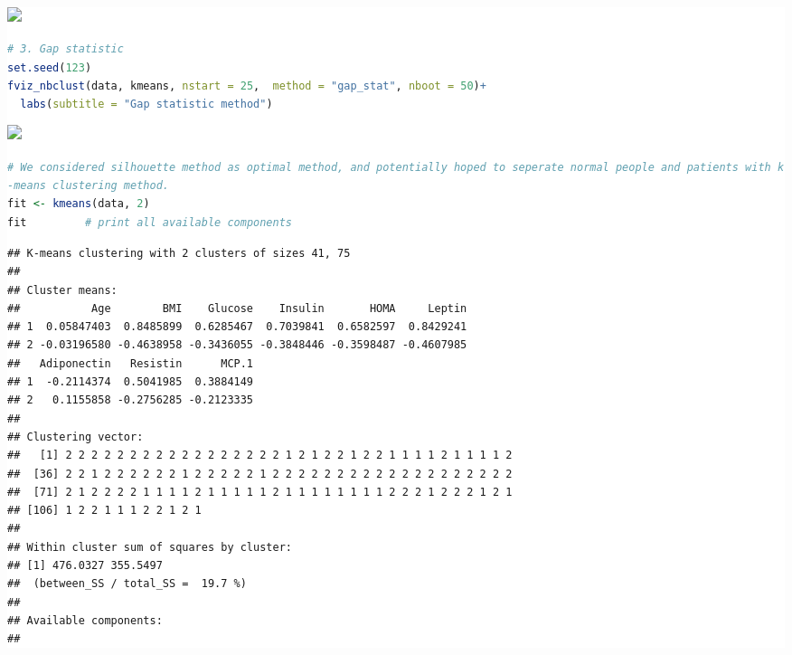 ![](post2-clustering_files/figure-markdown_github/clustering%20with%20k-means-2.png)

``` r
# 3. Gap statistic
set.seed(123)
fviz_nbclust(data, kmeans, nstart = 25,  method = "gap_stat", nboot = 50)+
  labs(subtitle = "Gap statistic method")
```

![](post2-clustering_files/figure-markdown_github/clustering%20with%20k-means-3.png)

``` r
# We considered silhouette method as optimal method, and potentially hoped to seperate normal people and patients with k-means clustering method. 
fit <- kmeans(data, 2)
fit         # print all available components
```

    ## K-means clustering with 2 clusters of sizes 41, 75
    ## 
    ## Cluster means:
    ##           Age        BMI    Glucose    Insulin       HOMA     Leptin
    ## 1  0.05847403  0.8485899  0.6285467  0.7039841  0.6582597  0.8429241
    ## 2 -0.03196580 -0.4638958 -0.3436055 -0.3848446 -0.3598487 -0.4607985
    ##   Adiponectin   Resistin      MCP.1
    ## 1  -0.2114374  0.5041985  0.3884149
    ## 2   0.1155858 -0.2756285 -0.2123335
    ## 
    ## Clustering vector:
    ##   [1] 2 2 2 2 2 2 2 2 2 2 2 2 2 2 2 2 2 1 2 1 2 2 1 2 2 1 1 1 1 2 1 1 1 1 2
    ##  [36] 2 2 1 2 2 2 2 2 2 1 2 2 2 2 2 1 2 2 2 2 2 2 2 2 2 2 2 2 2 2 2 2 2 2 2
    ##  [71] 2 1 2 2 2 2 1 1 1 1 2 1 1 1 1 1 2 1 1 1 1 1 1 1 1 2 2 2 1 2 2 2 1 2 1
    ## [106] 1 2 2 1 1 1 2 2 1 2 1
    ## 
    ## Within cluster sum of squares by cluster:
    ## [1] 476.0327 355.5497
    ##  (between_SS / total_SS =  19.7 %)
    ## 
    ## Available components:
    ## 